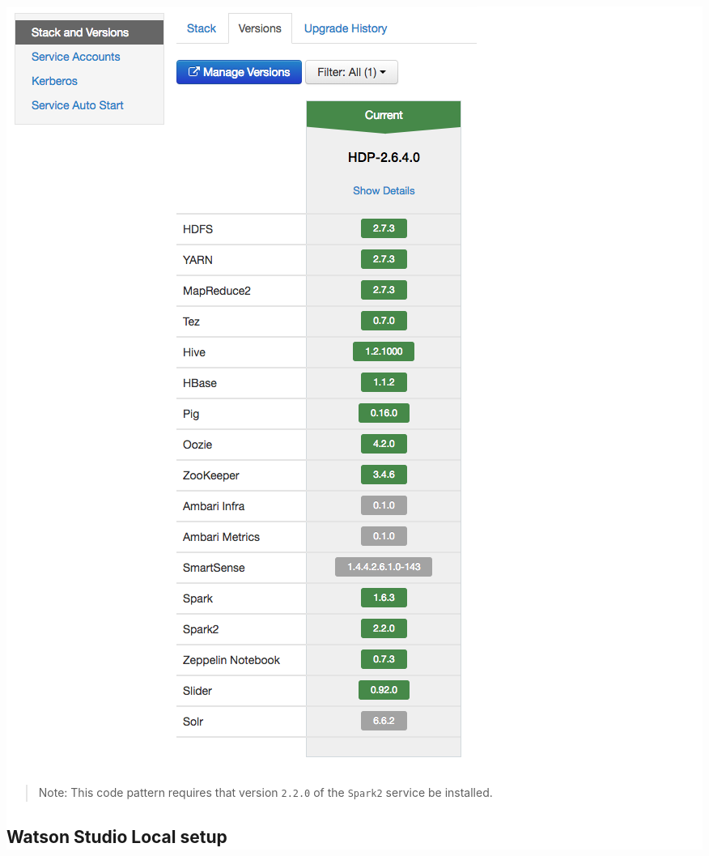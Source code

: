 ![](doc/source/images/ambari-services.png)

> Note: This code pattern requires that version `2.2.0` of the `Spark2` service be installed.

## Watson Studio Local setup
